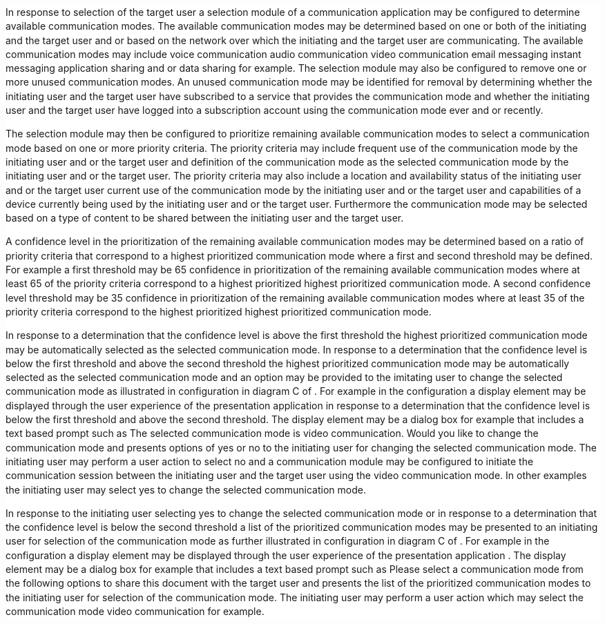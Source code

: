 In response to selection of the target user a selection module of a communication application may be configured to determine available communication modes. The available communication modes may be determined based on one or both of the initiating and the target user and or based on the network over which the initiating and the target user are communicating. The available communication modes may include voice communication audio communication video communication email messaging instant messaging application sharing and or data sharing for example. The selection module may also be configured to remove one or more unused communication modes. An unused communication mode may be identified for removal by determining whether the initiating user and the target user have subscribed to a service that provides the communication mode and whether the initiating user and the target user have logged into a subscription account using the communication mode ever and or recently.

The selection module may then be configured to prioritize remaining available communication modes to select a communication mode based on one or more priority criteria. The priority criteria may include frequent use of the communication mode by the initiating user and or the target user and definition of the communication mode as the selected communication mode by the initiating user and or the target user. The priority criteria may also include a location and availability status of the initiating user and or the target user current use of the communication mode by the initiating user and or the target user and capabilities of a device currently being used by the initiating user and or the target user. Furthermore the communication mode may be selected based on a type of content to be shared between the initiating user and the target user.

A confidence level in the prioritization of the remaining available communication modes may be determined based on a ratio of priority criteria that correspond to a highest prioritized communication mode where a first and second threshold may be defined. For example a first threshold may be 65 confidence in prioritization of the remaining available communication modes where at least 65 of the priority criteria correspond to a highest prioritized highest prioritized communication mode. A second confidence level threshold may be 35 confidence in prioritization of the remaining available communication modes where at least 35 of the priority criteria correspond to the highest prioritized highest prioritized communication mode.

In response to a determination that the confidence level is above the first threshold the highest prioritized communication mode may be automatically selected as the selected communication mode. In response to a determination that the confidence level is below the first threshold and above the second threshold the highest prioritized communication mode may be automatically selected as the selected communication mode and an option may be provided to the imitating user to change the selected communication mode as illustrated in configuration in diagram C of . For example in the configuration a display element may be displayed through the user experience of the presentation application in response to a determination that the confidence level is below the first threshold and above the second threshold. The display element may be a dialog box for example that includes a text based prompt such as The selected communication mode is video communication. Would you like to change the communication mode and presents options of yes or no to the initiating user for changing the selected communication mode. The initiating user may perform a user action to select no and a communication module may be configured to initiate the communication session between the initiating user and the target user using the video communication mode. In other examples the initiating user may select yes to change the selected communication mode.

In response to the initiating user selecting yes to change the selected communication mode or in response to a determination that the confidence level is below the second threshold a list of the prioritized communication modes may be presented to an initiating user for selection of the communication mode as further illustrated in configuration in diagram C of . For example in the configuration a display element may be displayed through the user experience of the presentation application . The display element may be a dialog box for example that includes a text based prompt such as Please select a communication mode from the following options to share this document with the target user and presents the list of the prioritized communication modes to the initiating user for selection of the communication mode. The initiating user may perform a user action which may select the communication mode video communication for example.
